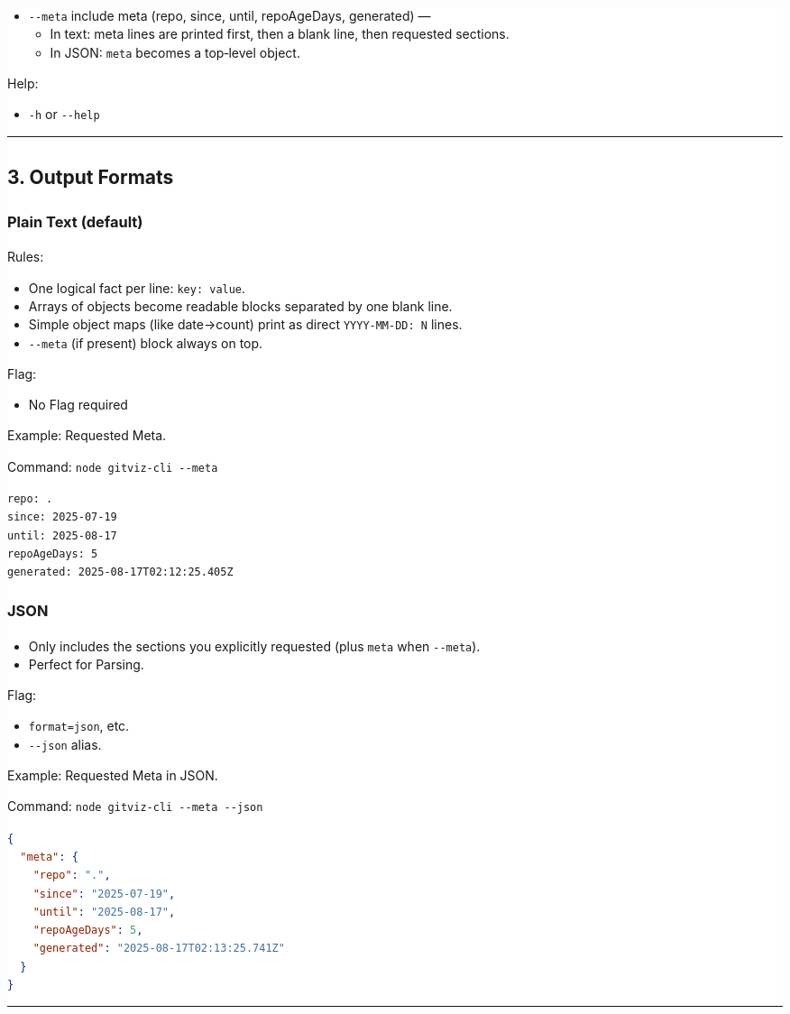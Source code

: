 - `--meta` include meta (repo, since, until, repoAgeDays, generated) —
  - In text: meta lines are printed first, then a blank line, then requested sections.
  - In JSON: `meta` becomes a top‑level object.

Help:

- `-h` or `--help`

---

## 3. Output Formats

### Plain Text (default)

Rules:

- One logical fact per line: `key: value`.
- Arrays of objects become readable blocks separated by one blank line.
- Simple object maps (like date->count) print as direct `YYYY-MM-DD: N` lines.
- `--meta` (if present) block always on top.

Flag:

- No Flag required

Example: Requested Meta.

Command: `node gitviz-cli --meta`

```
repo: .
since: 2025-07-19
until: 2025-08-17
repoAgeDays: 5
generated: 2025-08-17T02:12:25.405Z
```

### JSON

- Only includes the sections you explicitly requested (plus `meta` when `--meta`).
- Perfect for Parsing.

Flag:

- `format=json`, etc.
- `--json` alias.

Example: Requested Meta in JSON.

Command: `node gitviz-cli --meta --json`

```json
{
  "meta": {
    "repo": ".",
    "since": "2025-07-19",
    "until": "2025-08-17",
    "repoAgeDays": 5,
    "generated": "2025-08-17T02:13:25.741Z"
  }
}
```

---
